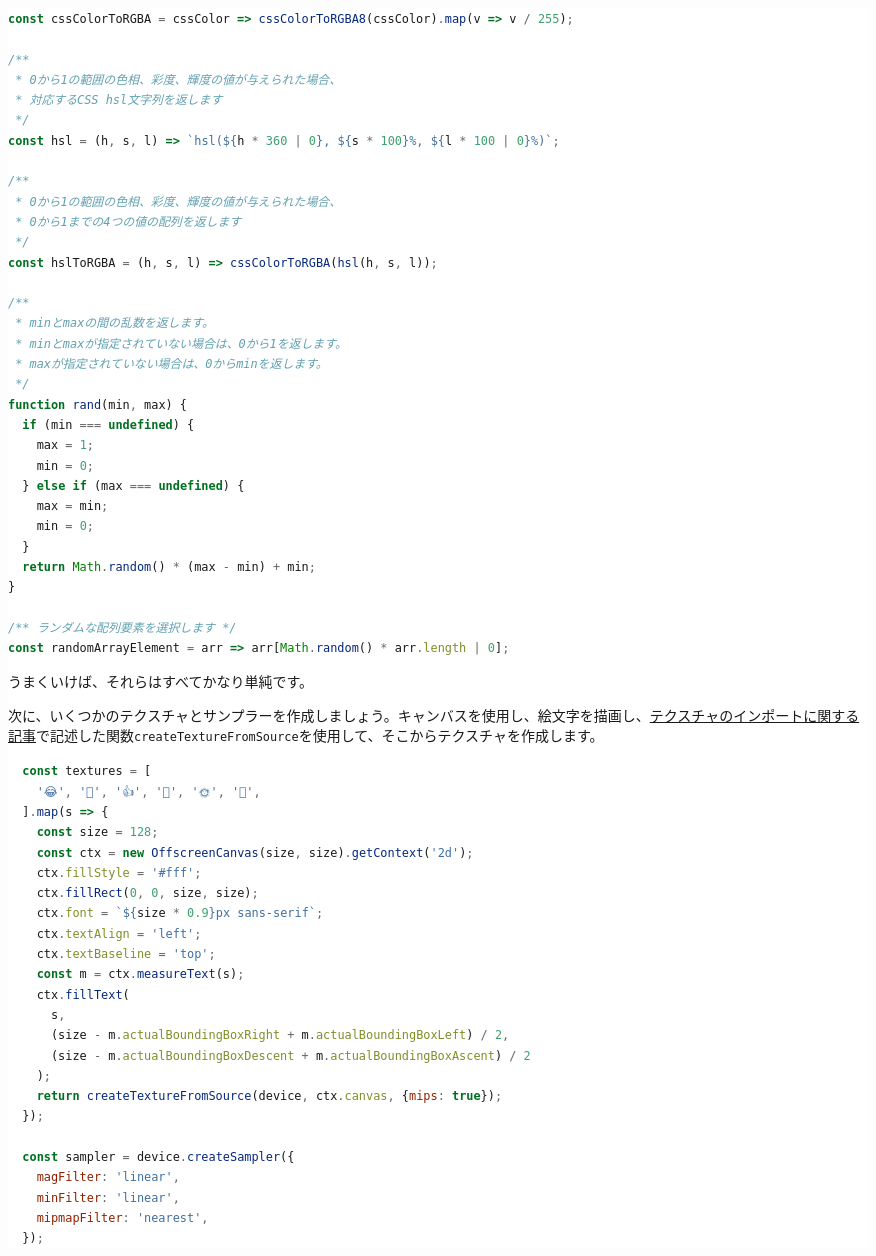 ```js
const cssColorToRGBA = cssColor => cssColorToRGBA8(cssColor).map(v => v / 255);

/**
 * 0から1の範囲の色相、彩度、輝度の値が与えられた場合、
 * 対応するCSS hsl文字列を返します
 */
const hsl = (h, s, l) => `hsl(${h * 360 | 0}, ${s * 100}%, ${l * 100 | 0}%)`;

/**
 * 0から1の範囲の色相、彩度、輝度の値が与えられた場合、
 * 0から1までの4つの値の配列を返します
 */
const hslToRGBA = (h, s, l) => cssColorToRGBA(hsl(h, s, l));

/**
 * minとmaxの間の乱数を返します。
 * minとmaxが指定されていない場合は、0から1を返します。
 * maxが指定されていない場合は、0からminを返します。
 */
function rand(min, max) {
  if (min === undefined) {
    max = 1;
    min = 0;
  } else if (max === undefined) {
    max = min;
    min = 0;
  }
  return Math.random() * (max - min) + min;
}

/** ランダムな配列要素を選択します */
const randomArrayElement = arr => arr[Math.random() * arr.length | 0];
```

うまくいけば、それらはすべてかなり単純です。

次に、いくつかのテクスチャとサンプラーを作成しましょう。キャンバスを使用し、絵文字を描画し、[テクスチャのインポートに関する記事](webgpu-importing-textures.html)で記述した関数`createTextureFromSource`を使用して、そこからテクスチャを作成します。

```js
  const textures = [
    '😂', '👾', '👍', '👀', '🌞', '🛟',
  ].map(s => {
    const size = 128;
    const ctx = new OffscreenCanvas(size, size).getContext('2d');
    ctx.fillStyle = '#fff';
    ctx.fillRect(0, 0, size, size);
    ctx.font = `${size * 0.9}px sans-serif`;
    ctx.textAlign = 'left';
    ctx.textBaseline = 'top';
    const m = ctx.measureText(s);
    ctx.fillText(
      s,
      (size - m.actualBoundingBoxRight + m.actualBoundingBoxLeft) / 2,
      (size - m.actualBoundingBoxDescent + m.actualBoundingBoxAscent) / 2
    );
    return createTextureFromSource(device, ctx.canvas, {mips: true});
  });

  const sampler = device.createSampler({
    magFilter: 'linear',
    minFilter: 'linear',
    mipmapFilter: 'nearest',
  });
```